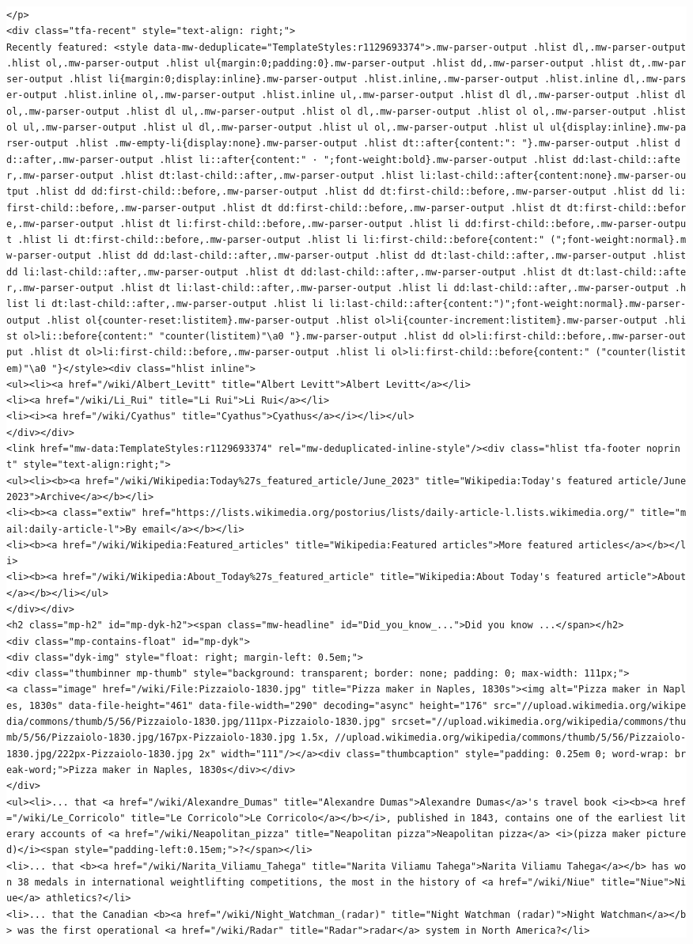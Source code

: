     </p>
    <div class="tfa-recent" style="text-align: right;">
    Recently featured: <style data-mw-deduplicate="TemplateStyles:r1129693374">.mw-parser-output .hlist dl,.mw-parser-output .hlist ol,.mw-parser-output .hlist ul{margin:0;padding:0}.mw-parser-output .hlist dd,.mw-parser-output .hlist dt,.mw-parser-output .hlist li{margin:0;display:inline}.mw-parser-output .hlist.inline,.mw-parser-output .hlist.inline dl,.mw-parser-output .hlist.inline ol,.mw-parser-output .hlist.inline ul,.mw-parser-output .hlist dl dl,.mw-parser-output .hlist dl ol,.mw-parser-output .hlist dl ul,.mw-parser-output .hlist ol dl,.mw-parser-output .hlist ol ol,.mw-parser-output .hlist ol ul,.mw-parser-output .hlist ul dl,.mw-parser-output .hlist ul ol,.mw-parser-output .hlist ul ul{display:inline}.mw-parser-output .hlist .mw-empty-li{display:none}.mw-parser-output .hlist dt::after{content:": "}.mw-parser-output .hlist dd::after,.mw-parser-output .hlist li::after{content:" · ";font-weight:bold}.mw-parser-output .hlist dd:last-child::after,.mw-parser-output .hlist dt:last-child::after,.mw-parser-output .hlist li:last-child::after{content:none}.mw-parser-output .hlist dd dd:first-child::before,.mw-parser-output .hlist dd dt:first-child::before,.mw-parser-output .hlist dd li:first-child::before,.mw-parser-output .hlist dt dd:first-child::before,.mw-parser-output .hlist dt dt:first-child::before,.mw-parser-output .hlist dt li:first-child::before,.mw-parser-output .hlist li dd:first-child::before,.mw-parser-output .hlist li dt:first-child::before,.mw-parser-output .hlist li li:first-child::before{content:" (";font-weight:normal}.mw-parser-output .hlist dd dd:last-child::after,.mw-parser-output .hlist dd dt:last-child::after,.mw-parser-output .hlist dd li:last-child::after,.mw-parser-output .hlist dt dd:last-child::after,.mw-parser-output .hlist dt dt:last-child::after,.mw-parser-output .hlist dt li:last-child::after,.mw-parser-output .hlist li dd:last-child::after,.mw-parser-output .hlist li dt:last-child::after,.mw-parser-output .hlist li li:last-child::after{content:")";font-weight:normal}.mw-parser-output .hlist ol{counter-reset:listitem}.mw-parser-output .hlist ol>li{counter-increment:listitem}.mw-parser-output .hlist ol>li::before{content:" "counter(listitem)"\a0 "}.mw-parser-output .hlist dd ol>li:first-child::before,.mw-parser-output .hlist dt ol>li:first-child::before,.mw-parser-output .hlist li ol>li:first-child::before{content:" ("counter(listitem)"\a0 "}</style><div class="hlist inline">
    <ul><li><a href="/wiki/Albert_Levitt" title="Albert Levitt">Albert Levitt</a></li>
    <li><a href="/wiki/Li_Rui" title="Li Rui">Li Rui</a></li>
    <li><i><a href="/wiki/Cyathus" title="Cyathus">Cyathus</a></i></li></ul>
    </div></div>
    <link href="mw-data:TemplateStyles:r1129693374" rel="mw-deduplicated-inline-style"/><div class="hlist tfa-footer noprint" style="text-align:right;">
    <ul><li><b><a href="/wiki/Wikipedia:Today%27s_featured_article/June_2023" title="Wikipedia:Today's featured article/June 2023">Archive</a></b></li>
    <li><b><a class="extiw" href="https://lists.wikimedia.org/postorius/lists/daily-article-l.lists.wikimedia.org/" title="mail:daily-article-l">By email</a></b></li>
    <li><b><a href="/wiki/Wikipedia:Featured_articles" title="Wikipedia:Featured articles">More featured articles</a></b></li>
    <li><b><a href="/wiki/Wikipedia:About_Today%27s_featured_article" title="Wikipedia:About Today's featured article">About</a></b></li></ul>
    </div></div>
    <h2 class="mp-h2" id="mp-dyk-h2"><span class="mw-headline" id="Did_you_know_...">Did you know ...</span></h2>
    <div class="mp-contains-float" id="mp-dyk">
    <div class="dyk-img" style="float: right; margin-left: 0.5em;">
    <div class="thumbinner mp-thumb" style="background: transparent; border: none; padding: 0; max-width: 111px;">
    <a class="image" href="/wiki/File:Pizzaiolo-1830.jpg" title="Pizza maker in Naples, 1830s"><img alt="Pizza maker in Naples, 1830s" data-file-height="461" data-file-width="290" decoding="async" height="176" src="//upload.wikimedia.org/wikipedia/commons/thumb/5/56/Pizzaiolo-1830.jpg/111px-Pizzaiolo-1830.jpg" srcset="//upload.wikimedia.org/wikipedia/commons/thumb/5/56/Pizzaiolo-1830.jpg/167px-Pizzaiolo-1830.jpg 1.5x, //upload.wikimedia.org/wikipedia/commons/thumb/5/56/Pizzaiolo-1830.jpg/222px-Pizzaiolo-1830.jpg 2x" width="111"/></a><div class="thumbcaption" style="padding: 0.25em 0; word-wrap: break-word;">Pizza maker in Naples, 1830s</div></div>
    </div>
    <ul><li>... that <a href="/wiki/Alexandre_Dumas" title="Alexandre Dumas">Alexandre Dumas</a>'s travel book <i><b><a href="/wiki/Le_Corricolo" title="Le Corricolo">Le Corricolo</a></b></i>, published in 1843, contains one of the earliest literary accounts of <a href="/wiki/Neapolitan_pizza" title="Neapolitan pizza">Neapolitan pizza</a> <i>(pizza maker pictured)</i><span style="padding-left:0.15em;">?</span></li>
    <li>... that <b><a href="/wiki/Narita_Viliamu_Tahega" title="Narita Viliamu Tahega">Narita Viliamu Tahega</a></b> has won 38 medals in international weightlifting competitions, the most in the history of <a href="/wiki/Niue" title="Niue">Niue</a> athletics?</li>
    <li>... that the Canadian <b><a href="/wiki/Night_Watchman_(radar)" title="Night Watchman (radar)">Night Watchman</a></b> was the first operational <a href="/wiki/Radar" title="Radar">radar</a> system in North America?</li>